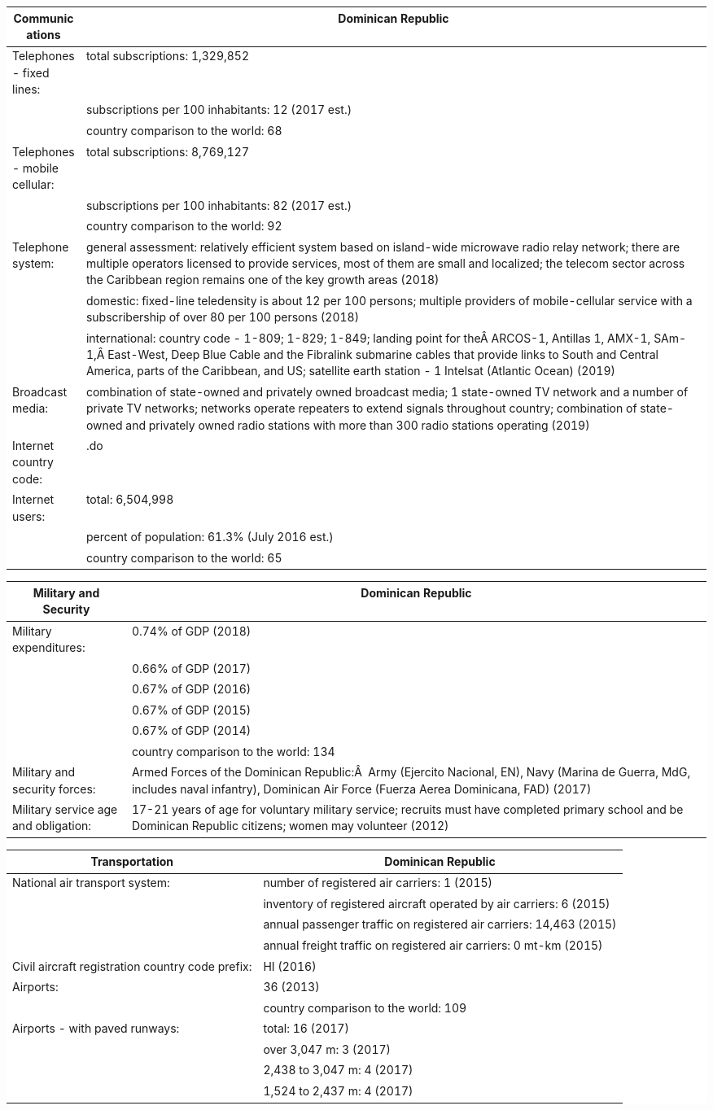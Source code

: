 | Communications | Dominican Republic |
| --- | --- |
| Telephones - fixed lines: | total subscriptions: 1,329,852 |
| | subscriptions per 100 inhabitants: 12 (2017 est.) |
| | country comparison to the world: 68 |
| Telephones - mobile cellular: | total subscriptions: 8,769,127 |
| | subscriptions per 100 inhabitants: 82 (2017 est.) |
| | country comparison to the world: 92 |
| Telephone system: | general assessment: relatively efficient system based on island-wide microwave radio relay network; there are multiple operators licensed to provide services, most of them are small and localized; the telecom sector across the Caribbean region remains one of the key growth areas (2018) |
| | domestic: fixed-line teledensity is about 12 per 100 persons; multiple providers of mobile-cellular service with a subscribership of over 80 per 100 persons (2018) |
| | international: country code - 1-809; 1-829; 1-849; landing point for theÂ ARCOS-1, Antillas 1, AMX-1, SAm-1,Â East-West, Deep Blue Cable and the Fibralink submarine cables that provide links to South and Central America, parts of the Caribbean, and US; satellite earth station - 1 Intelsat (Atlantic Ocean) (2019) |
| Broadcast media: | combination of state-owned and privately owned broadcast media; 1 state-owned TV network and a number of private TV networks; networks operate repeaters to extend signals throughout country; combination of state-owned and privately owned radio stations with more than 300 radio stations operating (2019) |
| Internet country code: | .do |
| Internet users: | total: 6,504,998 |
| | percent of population: 61.3% (July 2016 est.) |
| | country comparison to the world: 65 |

| Military and Security | Dominican Republic |
| --- | --- |
| Military expenditures: | 0.74% of GDP (2018) |
| | 0.66% of GDP (2017) |
| | 0.67% of GDP (2016) |
| | 0.67% of GDP (2015) |
| | 0.67% of GDP (2014) |
| | country comparison to the world: 134 |
| Military and security forces: | Armed Forces of the Dominican Republic:Â  Army (Ejercito Nacional, EN), Navy (Marina de Guerra, MdG, includes naval infantry), Dominican Air Force (Fuerza Aerea Dominicana, FAD) (2017) |
| Military service age and obligation: | 17-21 years of age for voluntary military service; recruits must have completed primary school and be Dominican Republic citizens; women may volunteer (2012) |

| Transportation | Dominican Republic |
| --- | --- |
| National air transport system: | number of registered air carriers: 1 (2015) |
| | inventory of registered aircraft operated by air carriers: 6 (2015) |
| | annual passenger traffic on registered air carriers: 14,463 (2015) |
| | annual freight traffic on registered air carriers: 0 mt-km (2015) |
| Civil aircraft registration country code prefix: | HI (2016) |
| Airports: | 36 (2013) |
| | country comparison to the world: 109 |
| Airports - with paved runways: | total: 16 (2017) |
| | over 3,047 m: 3 (2017) |
| | 2,438 to 3,047 m: 4 (2017) |
| | 1,524 to 2,437 m: 4 (2017) |
